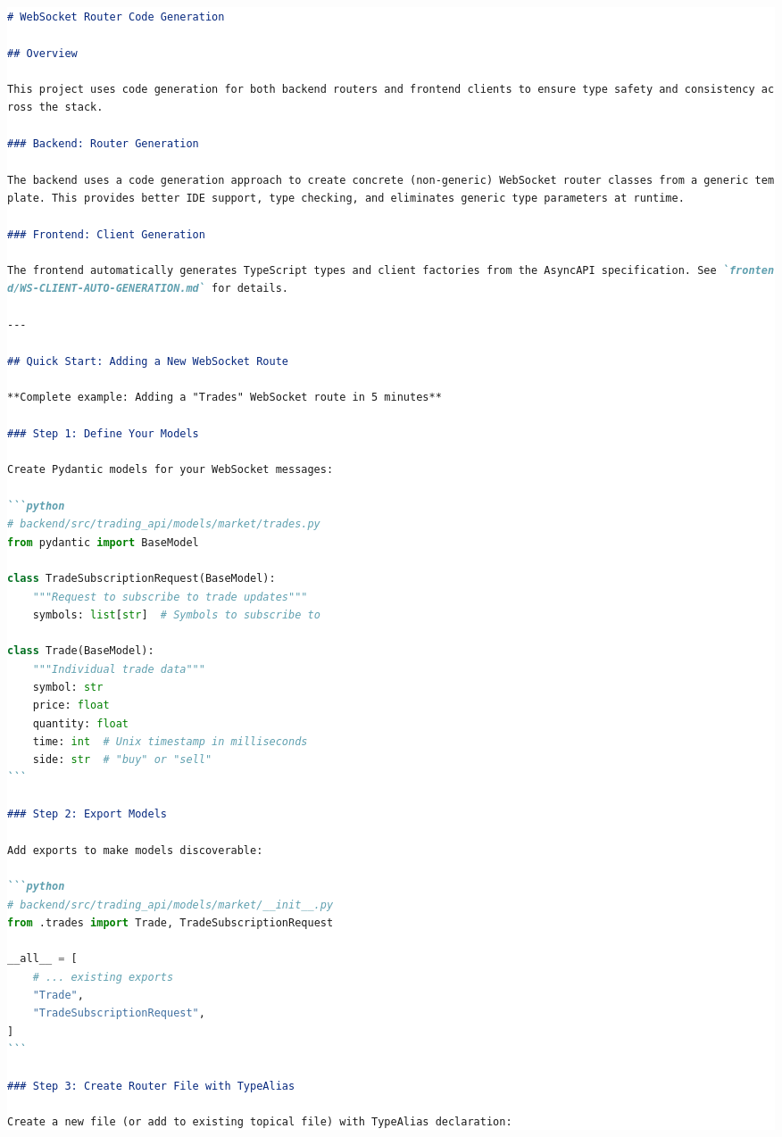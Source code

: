 ````markdown
# WebSocket Router Code Generation

## Overview

This project uses code generation for both backend routers and frontend clients to ensure type safety and consistency across the stack.

### Backend: Router Generation

The backend uses a code generation approach to create concrete (non-generic) WebSocket router classes from a generic template. This provides better IDE support, type checking, and eliminates generic type parameters at runtime.

### Frontend: Client Generation

The frontend automatically generates TypeScript types and client factories from the AsyncAPI specification. See `frontend/WS-CLIENT-AUTO-GENERATION.md` for details.

---

## Quick Start: Adding a New WebSocket Route

**Complete example: Adding a "Trades" WebSocket route in 5 minutes**

### Step 1: Define Your Models

Create Pydantic models for your WebSocket messages:

```python
# backend/src/trading_api/models/market/trades.py
from pydantic import BaseModel

class TradeSubscriptionRequest(BaseModel):
    """Request to subscribe to trade updates"""
    symbols: list[str]  # Symbols to subscribe to

class Trade(BaseModel):
    """Individual trade data"""
    symbol: str
    price: float
    quantity: float
    time: int  # Unix timestamp in milliseconds
    side: str  # "buy" or "sell"
```

### Step 2: Export Models

Add exports to make models discoverable:

```python
# backend/src/trading_api/models/market/__init__.py
from .trades import Trade, TradeSubscriptionRequest

__all__ = [
    # ... existing exports
    "Trade",
    "TradeSubscriptionRequest",
]
```

### Step 3: Create Router File with TypeAlias

Create a new file (or add to existing topical file) with TypeAlias declaration:

````